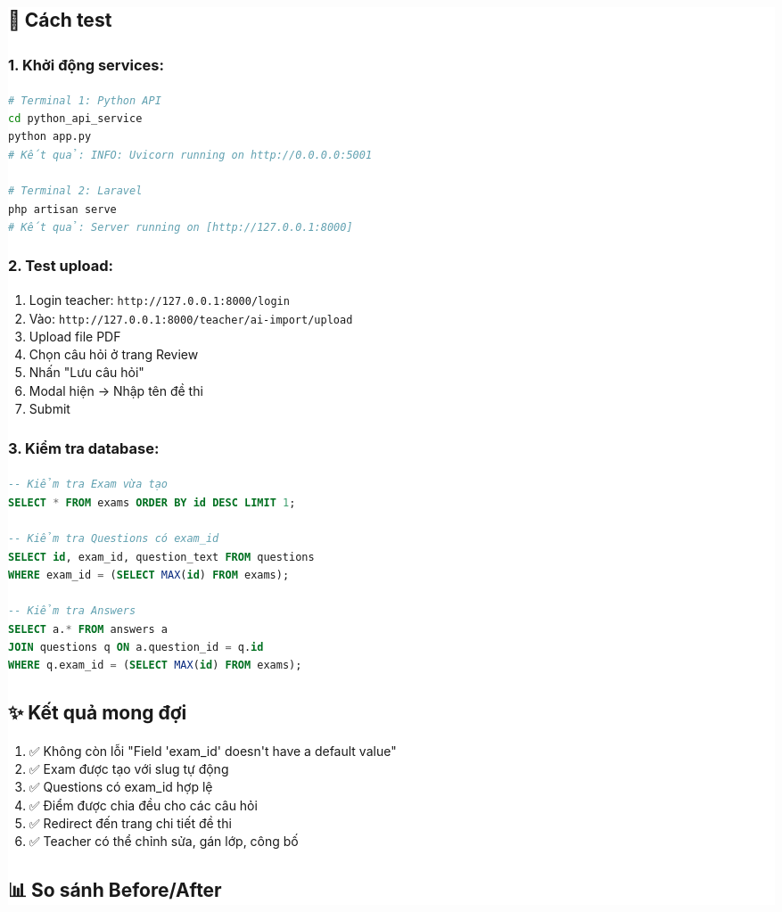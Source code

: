 ## 🧪 Cách test

### 1. Khởi động services:

```bash
# Terminal 1: Python API
cd python_api_service
python app.py
# Kết quả: INFO: Uvicorn running on http://0.0.0.0:5001

# Terminal 2: Laravel
php artisan serve
# Kết quả: Server running on [http://127.0.0.1:8000]
```

### 2. Test upload:

1. Login teacher: `http://127.0.0.1:8000/login`
2. Vào: `http://127.0.0.1:8000/teacher/ai-import/upload`
3. Upload file PDF
4. Chọn câu hỏi ở trang Review
5. Nhấn "Lưu câu hỏi"
6. Modal hiện → Nhập tên đề thi
7. Submit

### 3. Kiểm tra database:

```sql
-- Kiểm tra Exam vừa tạo
SELECT * FROM exams ORDER BY id DESC LIMIT 1;

-- Kiểm tra Questions có exam_id
SELECT id, exam_id, question_text FROM questions 
WHERE exam_id = (SELECT MAX(id) FROM exams);

-- Kiểm tra Answers
SELECT a.* FROM answers a
JOIN questions q ON a.question_id = q.id
WHERE q.exam_id = (SELECT MAX(id) FROM exams);
```

## ✨ Kết quả mong đợi

1. ✅ Không còn lỗi "Field 'exam_id' doesn't have a default value"
2. ✅ Exam được tạo với slug tự động
3. ✅ Questions có exam_id hợp lệ
4. ✅ Điểm được chia đều cho các câu hỏi
5. ✅ Redirect đến trang chi tiết đề thi
6. ✅ Teacher có thể chỉnh sửa, gán lớp, công bố

## 📊 So sánh Before/After
